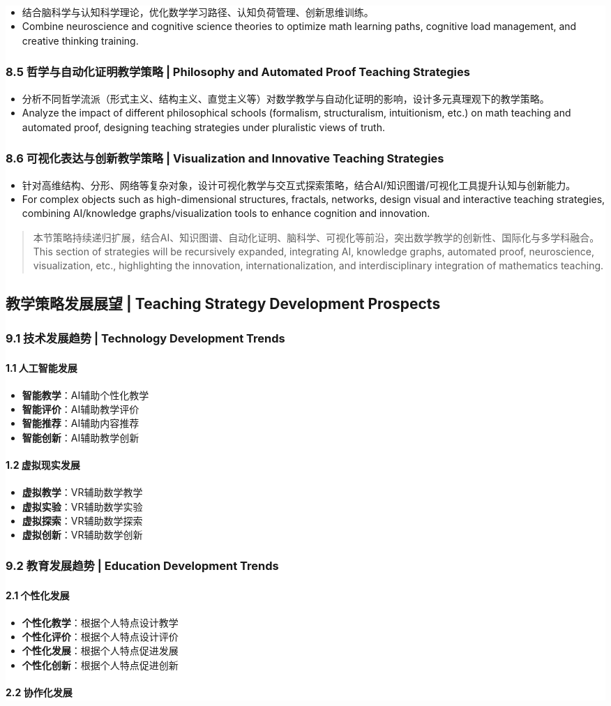 - 结合脑科学与认知科学理论，优化数学学习路径、认知负荷管理、创新思维训练。
- Combine neuroscience and cognitive science theories to optimize math learning paths, cognitive load management, and creative thinking training.

### 8.5 哲学与自动化证明教学策略 | Philosophy and Automated Proof Teaching Strategies

- 分析不同哲学流派（形式主义、结构主义、直觉主义等）对数学教学与自动化证明的影响，设计多元真理观下的教学策略。
- Analyze the impact of different philosophical schools (formalism, structuralism, intuitionism, etc.) on math teaching and automated proof, designing teaching strategies under pluralistic views of truth.

### 8.6 可视化表达与创新教学策略 | Visualization and Innovative Teaching Strategies

- 针对高维结构、分形、网络等复杂对象，设计可视化教学与交互式探索策略，结合AI/知识图谱/可视化工具提升认知与创新能力。
- For complex objects such as high-dimensional structures, fractals, networks, design visual and interactive teaching strategies, combining AI/knowledge graphs/visualization tools to enhance cognition and innovation.

> 本节策略持续递归扩展，结合AI、知识图谱、自动化证明、脑科学、可视化等前沿，突出数学教学的创新性、国际化与多学科融合。
> This section of strategies will be recursively expanded, integrating AI, knowledge graphs, automated proof, neuroscience, visualization, etc., highlighting the innovation, internationalization, and interdisciplinary integration of mathematics teaching.

## 教学策略发展展望 | Teaching Strategy Development Prospects

### 9.1 技术发展趋势 | Technology Development Trends

#### 1.1 人工智能发展

- **智能教学**：AI辅助个性化教学
- **智能评价**：AI辅助教学评价
- **智能推荐**：AI辅助内容推荐
- **智能创新**：AI辅助教学创新

#### 1.2 虚拟现实发展

- **虚拟教学**：VR辅助数学教学
- **虚拟实验**：VR辅助数学实验
- **虚拟探索**：VR辅助数学探索
- **虚拟创新**：VR辅助数学创新

### 9.2 教育发展趋势 | Education Development Trends

#### 2.1 个性化发展

- **个性化教学**：根据个人特点设计教学
- **个性化评价**：根据个人特点设计评价
- **个性化发展**：根据个人特点促进发展
- **个性化创新**：根据个人特点促进创新

#### 2.2 协作化发展
